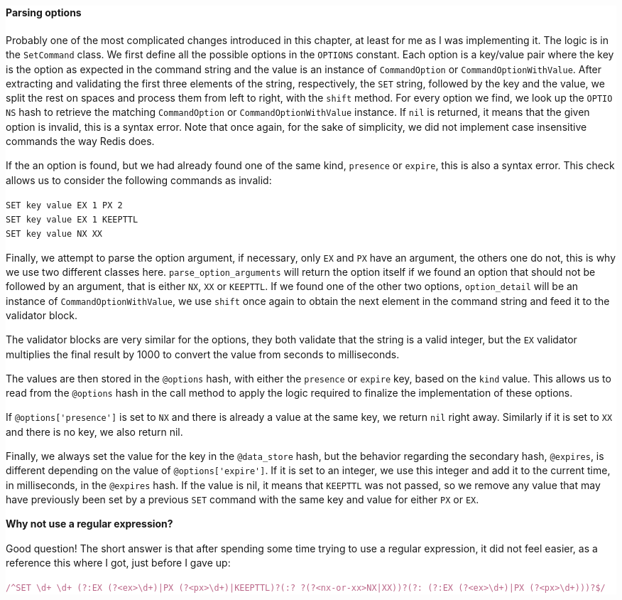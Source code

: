 #### Parsing options

Probably one of the most complicated changes introduced in this chapter, at least for me as I was implementing it. The logic is in the `SetCommand` class. We first define all the possible options in the `OPTIONS` constant. Each option is a key/value pair where the key is the option as expected in the command string and the value is an instance of `CommandOption` or `CommandOptionWithValue`. After extracting and validating the first three elements of the string, respectively, the `SET` string, followed by the key and the value, we split the rest on spaces and process them from left to right, with the `shift` method. For every option we find, we look up the `OPTIONS` hash to retrieve the matching `CommandOption` or `CommandOptionWithValue` instance. If `nil` is returned, it means that the given option is invalid, this is a syntax error. Note that once again, for the sake of simplicity, we did not implement case insensitive commands the way Redis does.

If the an option is found, but we had already found one of the same kind, `presence` or `expire`, this is also a syntax error. This check allows us to consider the following commands as invalid:

```
SET key value EX 1 PX 2
SET key value EX 1 KEEPTTL
SET key value NX XX
```

Finally, we attempt to parse the option argument, if necessary, only `EX` and `PX` have an argument, the others one do not, this is why we use two different classes here. `parse_option_arguments` will return the option itself if we found an option that should not be followed by an argument, that is either `NX`, `XX` or `KEEPTTL`. If we found one of the other two options, `option_detail` will be an instance of `CommandOptionWithValue`, we use `shift` once again to obtain the next element in the command string and feed it to the validator block.

The validator blocks are very similar for the options, they both validate that the string is a valid integer, but the `EX` validator multiplies the final result by 1000 to convert the value from seconds to milliseconds.

The values are then stored in the `@options` hash, with either the `presence` or `expire` key, based on the `kind` value. This allows us to read from the `@options` hash in the call method to apply the logic required to finalize the implementation of these options.

If `@options['presence']` is set to `NX` and there is already a value at the same key, we return `nil` right away. Similarly if it is set to `XX` and there is no key, we also return nil.

Finally, we always set the value for the key in the `@data_store` hash, but the behavior regarding the secondary hash, `@expires`, is different depending on the value of `@options['expire']`. If it is set to an integer, we use this integer and add it to the current time, in milliseconds, in the `@expires` hash. If the value is nil, it means that `KEEPTTL` was not passed, so we remove any value that may have previously been set by a previous `SET` command with the same key and value for either `PX` or `EX`.

**Why not use a regular expression?**

Good question! The short answer is that after spending some time trying to use a regular expression, it did not feel easier, as a reference this where I got, just before I gave up:

``` ruby
/^SET \d+ \d+ (?:EX (?<ex>\d+)|PX (?<px>\d+)|KEEPTTL)?(:? ?(?<nx-or-xx>NX|XX))?(?: (?:EX (?<ex>\d+)|PX (?<px>\d+)))?$/
```
